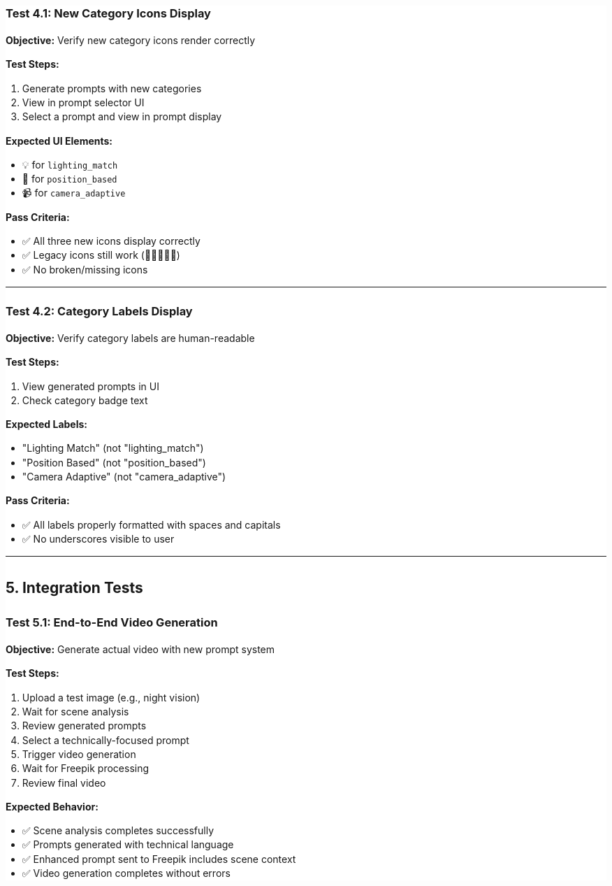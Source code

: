 ### Test 4.1: New Category Icons Display
**Objective:** Verify new category icons render correctly

**Test Steps:**
1. Generate prompts with new categories
2. View in prompt selector UI
3. Select a prompt and view in prompt display

**Expected UI Elements:**
- 💡 for `lighting_match`
- 📍 for `position_based`
- 📹 for `camera_adaptive`

**Pass Criteria:**
- ✅ All three new icons display correctly
- ✅ Legacy icons still work (🚪🎁✨🤝👋)
- ✅ No broken/missing icons

---

### Test 4.2: Category Labels Display
**Objective:** Verify category labels are human-readable

**Test Steps:**
1. View generated prompts in UI
2. Check category badge text

**Expected Labels:**
- "Lighting Match" (not "lighting_match")
- "Position Based" (not "position_based")
- "Camera Adaptive" (not "camera_adaptive")

**Pass Criteria:**
- ✅ All labels properly formatted with spaces and capitals
- ✅ No underscores visible to user

---

## 5. Integration Tests

### Test 5.1: End-to-End Video Generation
**Objective:** Generate actual video with new prompt system

**Test Steps:**
1. Upload a test image (e.g., night vision)
2. Wait for scene analysis
3. Review generated prompts
4. Select a technically-focused prompt
5. Trigger video generation
6. Wait for Freepik processing
7. Review final video

**Expected Behavior:**
- ✅ Scene analysis completes successfully
- ✅ Prompts generated with technical language
- ✅ Enhanced prompt sent to Freepik includes scene context
- ✅ Video generation completes without errors
